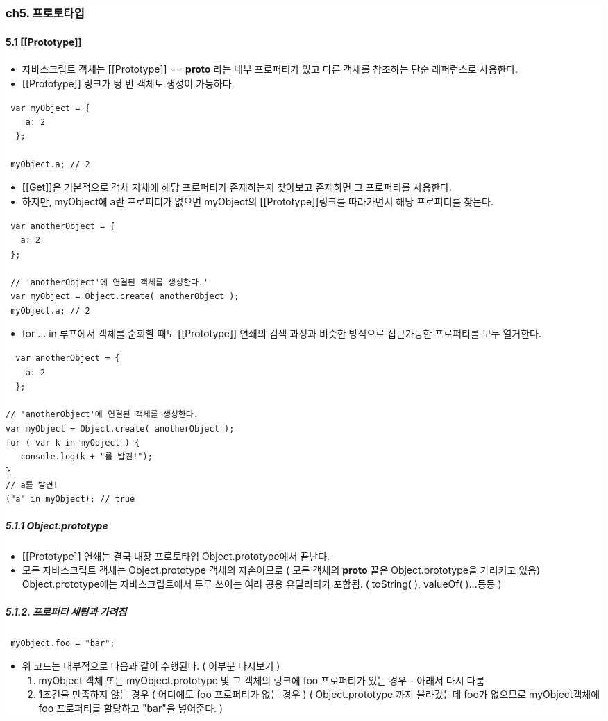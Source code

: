 
### ch5. 프로토타입

#### 5.1 [[Prototype]]

- 자바스크립트 객체는 [[Prototype]] == __proto__ 라는 내부 프로퍼티가 있고 다른 객체를 참조하는 단순 래퍼런스로 사용한다.
- [[Prototype]] 링크가 텅 빈 객체도 생성이 가능하다. 

```
 var myObject = {
    a: 2
  };

 myObject.a; // 2
```

- [[Get]]은 기본적으로 객체 자체에 해당 프로퍼티가 존재하는지 찾아보고 존재하면 그 프로퍼티를 사용한다.
- 하지만, myObject에 a란 프로퍼티가 없으면 myObject의 [[Prototype]]링크를 따라가면서 해당 프로퍼티를 찾는다.

```
 var anotherObject = {
   a: 2
 };

 // 'anotherObject'에 연결된 객체를 생성한다.'
 var myObject = Object.create( anotherObject );
 myObject.a; // 2
```

- for ... in 루프에서 객체를 순회할 때도 [[Prototype]] 연쇄의 검색 과정과 비슷한 방식으로 접근가능한 프로퍼티를 모두 열거한다.
```
  var anotherObject = {
    a: 2
  };

// 'anotherObject'에 연결된 객체를 생성한다.
var myObject = Object.create( anotherObject );
for ( var k in myObject ) {
   console.log(k + "를 발견!");
}
// a를 발견!
("a" in myObject); // true
```

##### 5.1.1 Object.prototype
- [[Prototype]] 연쇄는 결국 내장 프로토타입 Object.prototype에서 끝난다. 
- 모든 자바스크립트 객체는 Object.prototype 객체의 자손이므로 ( 모든 객체의 __proto__  끝은 Object.prototype을 가리키고 있음)  Object.prototype에는 자바스크립트에서 두루 쓰이는 여러 공용 유틸리티가 포함됨. ( toString( ), valueOf( )...등등 )

##### 5.1.2. 프로퍼티 세팅과 가려짐

```
 myObject.foo = "bar";
```

- 위 코드는 내부적으로 다음과 같이 수행된다.  ( 이부분 다시보기 )
   1. myObject 객체 또는 myObject.prototype 및 그 객체의 링크에 foo 프로퍼티가 있는 경우 - 아래서 다시 다룸
   2. 1조건을 만족하지 않는 경우  ( 어디에도 foo 프로퍼티가 없는 경우 ) ( Object.prototype 까지 올라갔는데 foo가 없으므로 myObject객체에 foo 프로퍼티를 할당하고
   "bar"을 넣어준다. )
